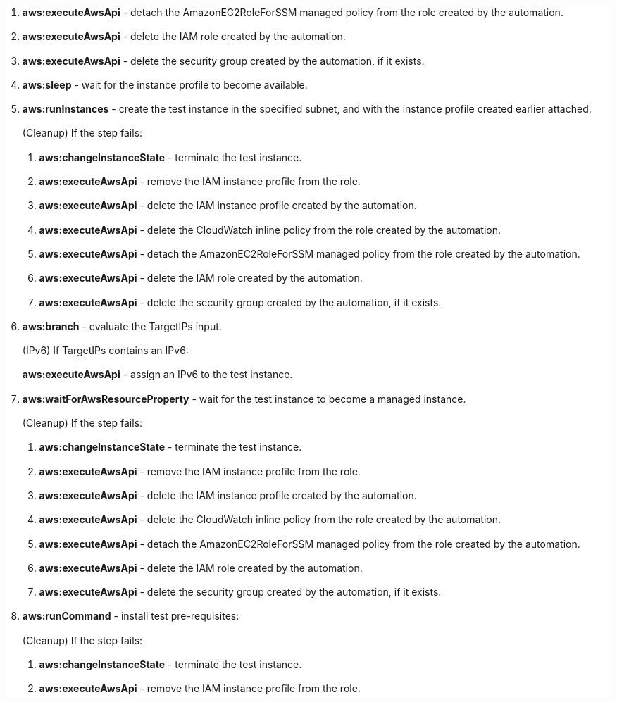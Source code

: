    1. **aws:executeAwsApi** \- detach the AmazonEC2RoleForSSM managed policy from the role created by the automation\.

   1. **aws:executeAwsApi** \- delete the IAM role created by the automation\.

   1. **aws:executeAwsApi** \- delete the security group created by the automation, if it exists\.

1. **aws:sleep** \- wait for the instance profile to become available\.

1. **aws:runInstances** \- create the test instance in the specified subnet, and with the instance profile created earlier attached\. 

   \(Cleanup\) If the step fails: 

   1. **aws:changeInstanceState** \- terminate the test instance\.

   1. **aws:executeAwsApi** \- remove the IAM instance profile from the role\.

   1. **aws:executeAwsApi** \- delete the IAM instance profile created by the automation\.

   1. **aws:executeAwsApi** \- delete the CloudWatch inline policy from the role created by the automation\.

   1. **aws:executeAwsApi** \- detach the AmazonEC2RoleForSSM managed policy from the role created by the automation\.

   1. **aws:executeAwsApi** \- delete the IAM role created by the automation\.

   1. **aws:executeAwsApi** \- delete the security group created by the automation, if it exists\.

1. **aws:branch** \- evaluate the TargetIPs input\. 

   \(IPv6\) If TargetIPs contains an IPv6: 

   **aws:executeAwsApi** \- assign an IPv6 to the test instance\.

1. **aws:waitForAwsResourceProperty** \- wait for the test instance to become a managed instance\. 

   \(Cleanup\) If the step fails: 

   1. **aws:changeInstanceState** \- terminate the test instance\.

   1. **aws:executeAwsApi** \- remove the IAM instance profile from the role\.

   1. **aws:executeAwsApi** \- delete the IAM instance profile created by the automation\.

   1. **aws:executeAwsApi** \- delete the CloudWatch inline policy from the role created by the automation\.

   1. **aws:executeAwsApi** \- detach the AmazonEC2RoleForSSM managed policy from the role created by the automation\.

   1. **aws:executeAwsApi** \- delete the IAM role created by the automation\.

   1. **aws:executeAwsApi** \- delete the security group created by the automation, if it exists\.

1. **aws:runCommand** \- install test pre\-requisites: 

   \(Cleanup\) If the step fails: 

   1. **aws:changeInstanceState** \- terminate the test instance\.

   1. **aws:executeAwsApi** \- remove the IAM instance profile from the role\.
